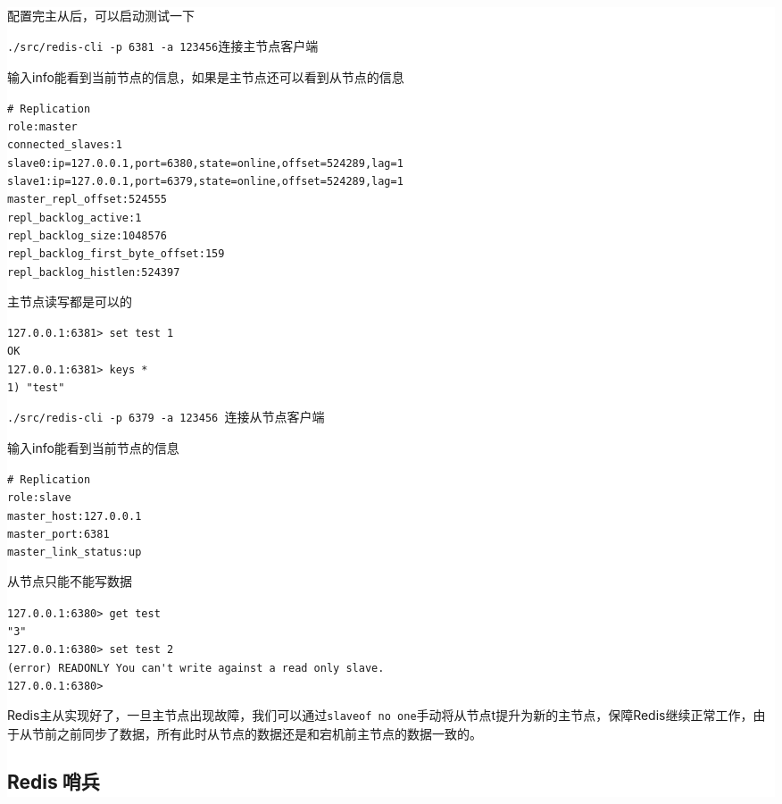 配置完主从后，可以启动测试一下

``` ./src/redis-cli -p 6381 -a 123456 ```连接主节点客户端

输入info能看到当前节点的信息，如果是主节点还可以看到从节点的信息

```properties
# Replication
role:master
connected_slaves:1
slave0:ip=127.0.0.1,port=6380,state=online,offset=524289,lag=1
slave1:ip=127.0.0.1,port=6379,state=online,offset=524289,lag=1
master_repl_offset:524555
repl_backlog_active:1
repl_backlog_size:1048576
repl_backlog_first_byte_offset:159
repl_backlog_histlen:524397
```

主节点读写都是可以的

```properties
127.0.0.1:6381> set test 1
OK
127.0.0.1:6381> keys *
1) "test"
```

```./src/redis-cli -p 6379 -a 123456 ```连接从节点客户端

输入info能看到当前节点的信息

```properties
# Replication
role:slave
master_host:127.0.0.1
master_port:6381
master_link_status:up
```

从节点只能不能写数据

```properties
127.0.0.1:6380> get test
"3"
127.0.0.1:6380> set test 2
(error) READONLY You can't write against a read only slave.
127.0.0.1:6380> 
```

Redis主从实现好了，一旦主节点出现故障，我们可以通过`slaveof no one`手动将从节点t提升为新的主节点，保障Redis继续正常工作，由于从节前之前同步了数据，所有此时从节点的数据还是和宕机前主节点的数据一致的。



## Redis 哨兵
